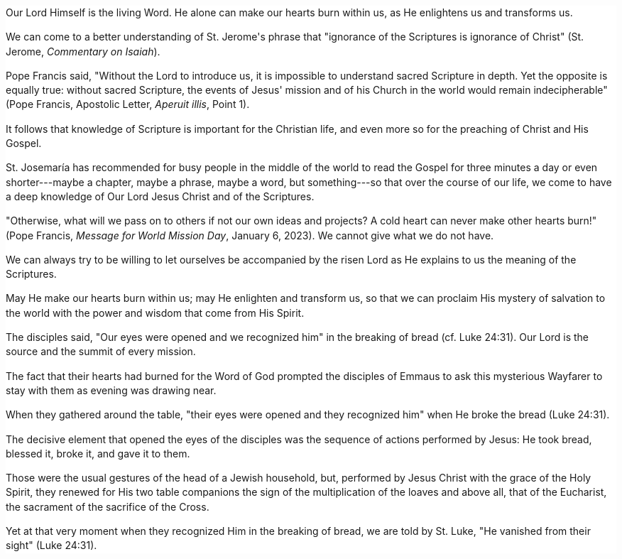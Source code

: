 Our Lord Himself is the living Word. He alone can make our hearts burn
within us, as He enlightens us and transforms us.

We can come to a better understanding of St. Jerome\'s phrase that
"ignorance of the Scriptures is ignorance of Christ" (St. Jerome,
*Commentary on Isaiah*).

Pope Francis said, "Without the Lord to introduce us, it is impossible
to understand sacred Scripture in depth. Yet the opposite is equally
true: without sacred Scripture, the events of Jesus' mission and of his
Church in the world would remain indecipherable" (Pope Francis,
Apostolic Letter, *Aperuit illis*, Point 1).

It follows that knowledge of Scripture is important for the Christian
life, and even more so for the preaching of Christ and His Gospel.

St. Josemaría has recommended for busy people in the middle of the world
to read the Gospel for three minutes a day or even shorter---maybe a
chapter, maybe a phrase, maybe a word, but something---so that over the
course of our life, we come to have a deep knowledge of Our Lord Jesus
Christ and of the Scriptures.

"Otherwise, what will we pass on to others if not our own ideas and
projects? A cold heart can never make other hearts burn!" (Pope Francis,
*Message for World Mission Day*, January 6, 2023). We cannot give what
we do not have.

We can always try to be willing to let ourselves be accompanied by the
risen Lord as He explains to us the meaning of the Scriptures.

May He make our hearts burn within us; may He enlighten and transform
us, so that we can proclaim His mystery of salvation to the world with
the power and wisdom that come from His Spirit.

The disciples said, "Our eyes were opened and we recognized him" in the
breaking of bread (cf. Luke 24:31). Our Lord is the source and the
summit of every mission.

The fact that their hearts had burned for the Word of God prompted the
disciples of Emmaus to ask this mysterious Wayfarer to stay with them as
evening was drawing near.

When they gathered around the table, "their eyes were opened and they
recognized him" when He broke the bread (Luke 24:31).

The decisive element that opened the eyes of the disciples was the
sequence of actions performed by Jesus: He took bread, blessed it, broke
it, and gave it to them.

Those were the usual gestures of the head of a Jewish household, but,
performed by Jesus Christ with the grace of the Holy Spirit, they
renewed for His two table companions the sign of the multiplication of
the loaves and above all, that of the Eucharist, the sacrament of the
sacrifice of the Cross.

Yet at that very moment when they recognized Him in the breaking of
bread, we are told by St. Luke, "He vanished from their sight" (Luke
24:31).
